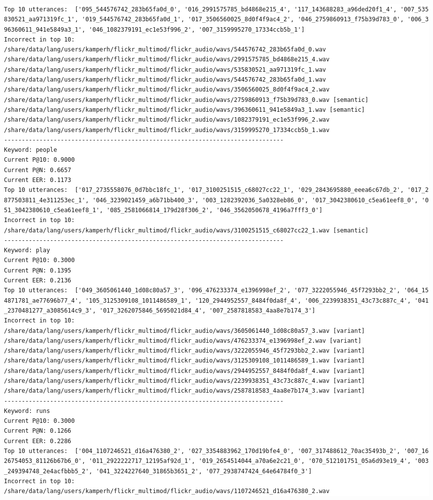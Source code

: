     Top 10 utterances:  ['095_544576742_283b65fa0d_0', '016_2991575785_bd4868e215_4', '117_143688283_a96ded20f1_4', '007_535830521_aa971319fc_1', '019_544576742_283b65fa0d_1', '017_3506560025_8d0f4f9ac4_2', '046_2759860913_f75b39d783_0', '006_396360611_941e5849a3_1', '046_1082379191_ec1e53f996_2', '007_3159995270_17334ccb5b_1']
    Incorrect in top 10:
    /share/data/lang/users/kamperh/flickr_multimod/flickr_audio/wavs/544576742_283b65fa0d_0.wav
    /share/data/lang/users/kamperh/flickr_multimod/flickr_audio/wavs/2991575785_bd4868e215_4.wav
    /share/data/lang/users/kamperh/flickr_multimod/flickr_audio/wavs/535830521_aa971319fc_1.wav
    /share/data/lang/users/kamperh/flickr_multimod/flickr_audio/wavs/544576742_283b65fa0d_1.wav
    /share/data/lang/users/kamperh/flickr_multimod/flickr_audio/wavs/3506560025_8d0f4f9ac4_2.wav
    /share/data/lang/users/kamperh/flickr_multimod/flickr_audio/wavs/2759860913_f75b39d783_0.wav [semantic]
    /share/data/lang/users/kamperh/flickr_multimod/flickr_audio/wavs/396360611_941e5849a3_1.wav [semantic]
    /share/data/lang/users/kamperh/flickr_multimod/flickr_audio/wavs/1082379191_ec1e53f996_2.wav
    /share/data/lang/users/kamperh/flickr_multimod/flickr_audio/wavs/3159995270_17334ccb5b_1.wav
    -------------------------------------------------------------------------------
    Keyword: people
    Current P@10: 0.9000
    Current P@N: 0.6657
    Current EER: 0.1173
    Top 10 utterances:  ['017_2735558076_0d7bbc18fc_1', '017_3100251515_c68027cc22_1', '029_2843695880_eeea6c67db_2', '017_2877503811_4e311253ec_1', '046_3239021459_a6b71bb400_3', '003_1282392036_5a0328eb86_0', '017_3042380610_c5ea61eef8_0', '051_3042380610_c5ea61eef8_1', '085_2581066814_179d28f306_2', '046_3562050678_4196a7fff3_0']
    Incorrect in top 10:
    /share/data/lang/users/kamperh/flickr_multimod/flickr_audio/wavs/3100251515_c68027cc22_1.wav [semantic]
    -------------------------------------------------------------------------------
    Keyword: play
    Current P@10: 0.3000
    Current P@N: 0.1395
    Current EER: 0.2136
    Top 10 utterances:  ['049_3605061440_1d08c80a57_3', '096_476233374_e1396998ef_2', '077_3222055946_45f7293bb2_2', '064_154871781_ae77696b77_4', '105_3125309108_1011486589_1', '120_2944952557_8484f0da8f_4', '006_2239938351_43c73c887c_4', '041_2370481277_a3085614c9_3', '017_3262075846_5695021d84_4', '007_2587818583_4aa8e7b174_3']
    Incorrect in top 10:
    /share/data/lang/users/kamperh/flickr_multimod/flickr_audio/wavs/3605061440_1d08c80a57_3.wav [variant]
    /share/data/lang/users/kamperh/flickr_multimod/flickr_audio/wavs/476233374_e1396998ef_2.wav [variant]
    /share/data/lang/users/kamperh/flickr_multimod/flickr_audio/wavs/3222055946_45f7293bb2_2.wav [variant]
    /share/data/lang/users/kamperh/flickr_multimod/flickr_audio/wavs/3125309108_1011486589_1.wav [variant]
    /share/data/lang/users/kamperh/flickr_multimod/flickr_audio/wavs/2944952557_8484f0da8f_4.wav [variant]
    /share/data/lang/users/kamperh/flickr_multimod/flickr_audio/wavs/2239938351_43c73c887c_4.wav [variant]
    /share/data/lang/users/kamperh/flickr_multimod/flickr_audio/wavs/2587818583_4aa8e7b174_3.wav [variant]
    -------------------------------------------------------------------------------
    Keyword: runs
    Current P@10: 0.3000
    Current P@N: 0.1266
    Current EER: 0.2286
    Top 10 utterances:  ['004_1107246521_d16a476380_2', '027_3354883962_170d19bfe4_0', '007_317488612_70ac35493b_2', '007_1626754053_81126b67b6_0', '011_2922222717_12195af92d_1', '019_2654514044_a70a6e2c21_0', '070_512101751_05a6d93e19_4', '003_249394748_2e4acfbbb5_2', '041_3224227640_31865b3651_2', '077_2938747424_64e64784f0_3']
    Incorrect in top 10:
    /share/data/lang/users/kamperh/flickr_multimod/flickr_audio/wavs/1107246521_d16a476380_2.wav